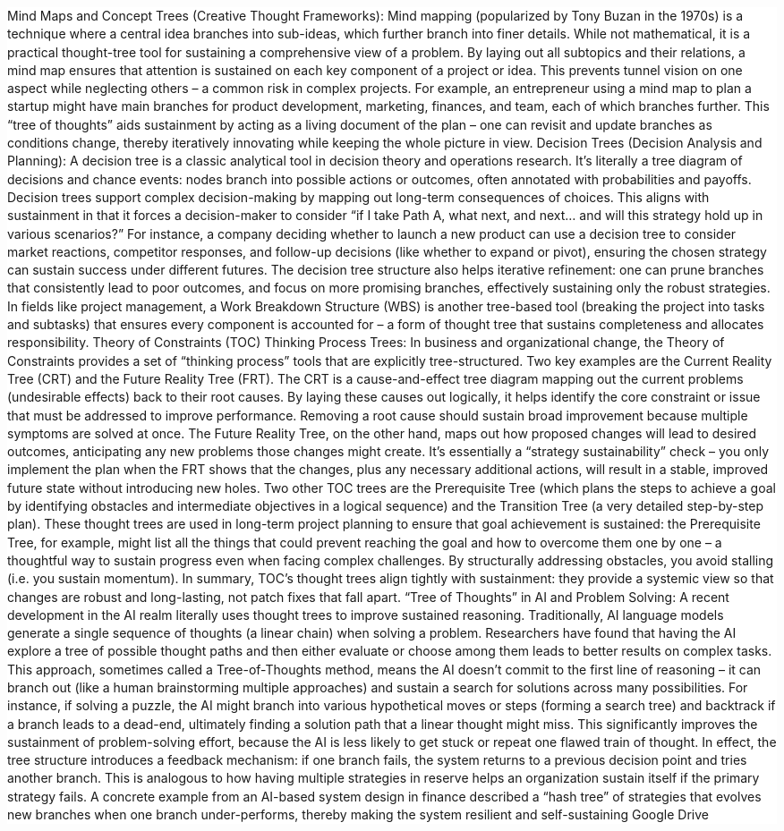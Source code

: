 Mind Maps and Concept Trees (Creative Thought Frameworks): Mind mapping (popularized by Tony Buzan in the 1970s) is a technique where a central idea branches into sub-ideas, which further branch into finer details. While not mathematical, it is a practical thought-tree tool for sustaining a comprehensive view of a problem. By laying out all subtopics and their relations, a mind map ensures that attention is sustained on each key component of a project or idea. This prevents tunnel vision on one aspect while neglecting others – a common risk in complex projects. For example, an entrepreneur using a mind map to plan a startup might have main branches for product development, marketing, finances, and team, each of which branches further. This “tree of thoughts” aids sustainment by acting as a living document of the plan – one can revisit and update branches as conditions change, thereby iteratively innovating while keeping the whole picture in view.
Decision Trees (Decision Analysis and Planning): A decision tree is a classic analytical tool in decision theory and operations research. It’s literally a tree diagram of decisions and chance events: nodes branch into possible actions or outcomes, often annotated with probabilities and payoffs. Decision trees support complex decision-making by mapping out long-term consequences of choices. This aligns with sustainment in that it forces a decision-maker to consider “if I take Path A, what next, and next… and will this strategy hold up in various scenarios?” For instance, a company deciding whether to launch a new product can use a decision tree to consider market reactions, competitor responses, and follow-up decisions (like whether to expand or pivot), ensuring the chosen strategy can sustain success under different futures. The decision tree structure also helps iterative refinement: one can prune branches that consistently lead to poor outcomes, and focus on more promising branches, effectively sustaining only the robust strategies. In fields like project management, a Work Breakdown Structure (WBS) is another tree-based tool (breaking the project into tasks and subtasks) that ensures every component is accounted for – a form of thought tree that sustains completeness and allocates responsibility.
Theory of Constraints (TOC) Thinking Process Trees: In business and organizational change, the Theory of Constraints provides a set of “thinking process” tools that are explicitly tree-structured. Two key examples are the Current Reality Tree (CRT) and the Future Reality Tree (FRT). The CRT is a cause-and-effect tree diagram mapping out the current problems (undesirable effects) back to their root causes. By laying these causes out logically, it helps identify the core constraint or issue that must be addressed to improve performance. Removing a root cause should sustain broad improvement because multiple symptoms are solved at once. The Future Reality Tree, on the other hand, maps out how proposed changes will lead to desired outcomes, anticipating any new problems those changes might create. It’s essentially a “strategy sustainability” check – you only implement the plan when the FRT shows that the changes, plus any necessary additional actions, will result in a stable, improved future state without introducing new holes. Two other TOC trees are the Prerequisite Tree (which plans the steps to achieve a goal by identifying obstacles and intermediate objectives in a logical sequence) and the Transition Tree (a very detailed step-by-step plan). These thought trees are used in long-term project planning to ensure that goal achievement is sustained: the Prerequisite Tree, for example, might list all the things that could prevent reaching the goal and how to overcome them one by one – a thoughtful way to sustain progress even when facing complex challenges. By structurally addressing obstacles, you avoid stalling (i.e. you sustain momentum). In summary, TOC’s thought trees align tightly with sustainment: they provide a systemic view so that changes are robust and long-lasting, not patch fixes that fall apart.
“Tree of Thoughts” in AI and Problem Solving: A recent development in the AI realm literally uses thought trees to improve sustained reasoning. Traditionally, AI language models generate a single sequence of thoughts (a linear chain) when solving a problem. Researchers have found that having the AI explore a tree of possible thought paths and then either evaluate or choose among them leads to better results on complex tasks. This approach, sometimes called a Tree-of-Thoughts method, means the AI doesn’t commit to the first line of reasoning – it can branch out (like a human brainstorming multiple approaches) and sustain a search for solutions across many possibilities. For instance, if solving a puzzle, the AI might branch into various hypothetical moves or steps (forming a search tree) and backtrack if a branch leads to a dead-end, ultimately finding a solution path that a linear thought might miss. This significantly improves the sustainment of problem-solving effort, because the AI is less likely to get stuck or repeat one flawed train of thought. In effect, the tree structure introduces a feedback mechanism: if one branch fails, the system returns to a previous decision point and tries another branch. This is analogous to how having multiple strategies in reserve helps an organization sustain itself if the primary strategy fails. A concrete example from an AI-based system design in finance described a “hash tree” of strategies that evolves new branches when one branch under-performs, thereby making the system resilient and self-sustaining
Google Drive